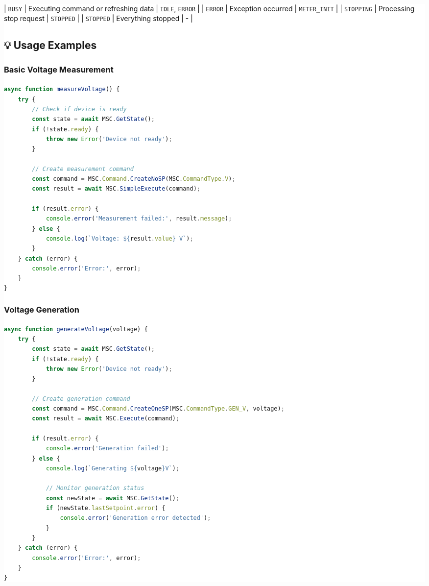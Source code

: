 | `BUSY` | Executing command or refreshing data | `IDLE`, `ERROR` |
| `ERROR` | Exception occurred | `METER_INIT` |
| `STOPPING` | Processing stop request | `STOPPED` |
| `STOPPED` | Everything stopped | - |

## 💡 Usage Examples

### Basic Voltage Measurement
```javascript
async function measureVoltage() {
    try {
        // Check if device is ready
        const state = await MSC.GetState();
        if (!state.ready) {
            throw new Error('Device not ready');
        }

        // Create measurement command
        const command = MSC.Command.CreateNoSP(MSC.CommandType.V);
        const result = await MSC.SimpleExecute(command);
        
        if (result.error) {
            console.error('Measurement failed:', result.message);
        } else {
            console.log(`Voltage: ${result.value} V`);
        }
    } catch (error) {
        console.error('Error:', error);
    }
}
```

### Voltage Generation
```javascript
async function generateVoltage(voltage) {
    try {
        const state = await MSC.GetState();
        if (!state.ready) {
            throw new Error('Device not ready');
        }

        // Create generation command
        const command = MSC.Command.CreateOneSP(MSC.CommandType.GEN_V, voltage);
        const result = await MSC.Execute(command);
        
        if (result.error) {
            console.error('Generation failed');
        } else {
            console.log(`Generating ${voltage}V`);
            
            // Monitor generation status
            const newState = await MSC.GetState();
            if (newState.lastSetpoint.error) {
                console.error('Generation error detected');
            }
        }
    } catch (error) {
        console.error('Error:', error);
    }
}
```